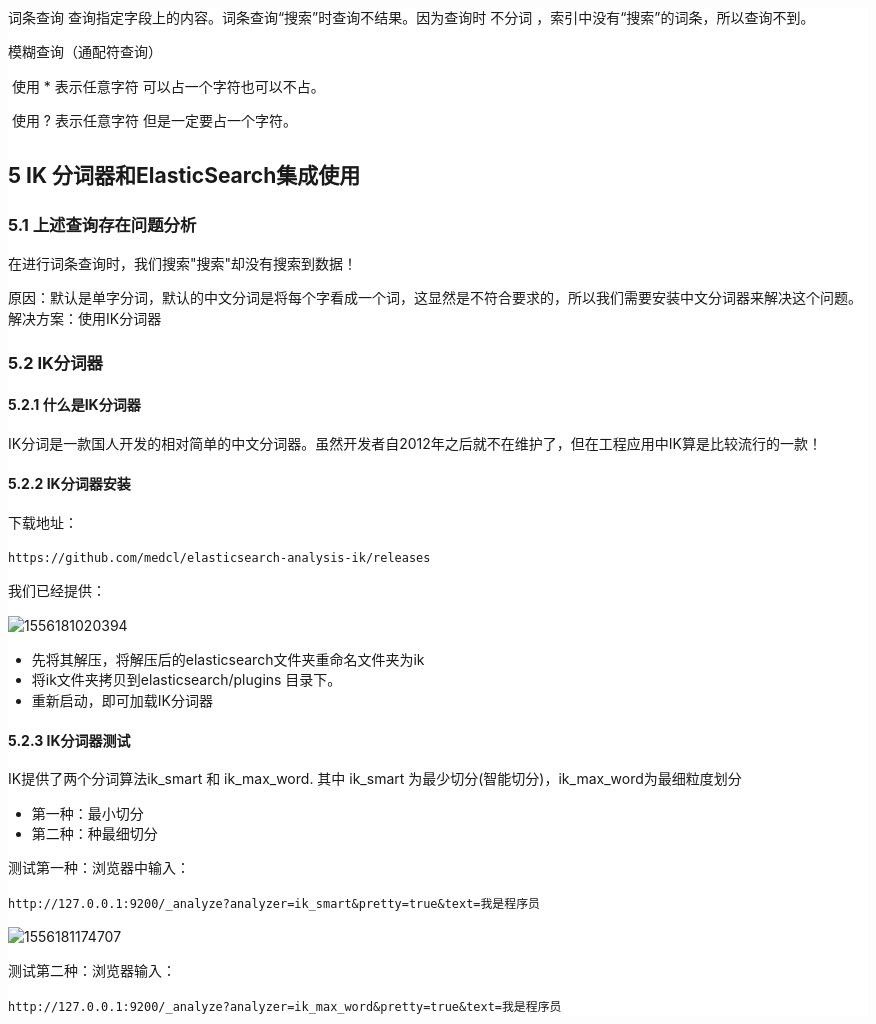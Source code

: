 词条查询 查询指定字段上的内容。词条查询“搜索”时查询不结果。因为查询时 不分词 ，索引中没有“搜索”的词条，所以查询不到。

模糊查询（通配符查询） 

​	使用 * 表示任意字符 可以占一个字符也可以不占。

​	使用 ? 表示任意字符 但是一定要占一个字符。



## 5 IK 分词器和ElasticSearch集成使用

### 5.1 上述查询存在问题分析

在进行词条查询时，我们搜索"搜索"却没有搜索到数据！

原因：默认是单字分词，默认的中文分词是将每个字看成一个词，这显然是不符合要求的，所以我们需要安装中文分词器来解决这个问题。解决方案：使用IK分词器

### 5.2 IK分词器

#### 5.2.1 什么是IK分词器

IK分词是一款国人开发的相对简单的中文分词器。虽然开发者自2012年之后就不在维护了，但在工程应用中IK算是比较流行的一款！

#### 5.2.2 IK分词器安装

下载地址：

```
https://github.com/medcl/elasticsearch-analysis-ik/releases
```

 我们已经提供：

![1556181020394](images/1556181020394.png)



- 先将其解压，将解压后的elasticsearch文件夹重命名文件夹为ik
- 将ik文件夹拷贝到elasticsearch/plugins 目录下。
- 重新启动，即可加载IK分词器 

#### 5.2.3 IK分词器测试

IK提供了两个分词算法ik_smart 和 ik_max_word. 其中 ik_smart 为最少切分(智能切分)，ik_max_word为最细粒度划分 

+ 第一种：最小切分
+ 第二种：种最细切分

测试第一种：浏览器中输入：

```
http://127.0.0.1:9200/_analyze?analyzer=ik_smart&pretty=true&text=我是程序员
```

![1556181174707](images/1556181174707.png)

测试第二种：浏览器输入：

```
http://127.0.0.1:9200/_analyze?analyzer=ik_max_word&pretty=true&text=我是程序员
```
